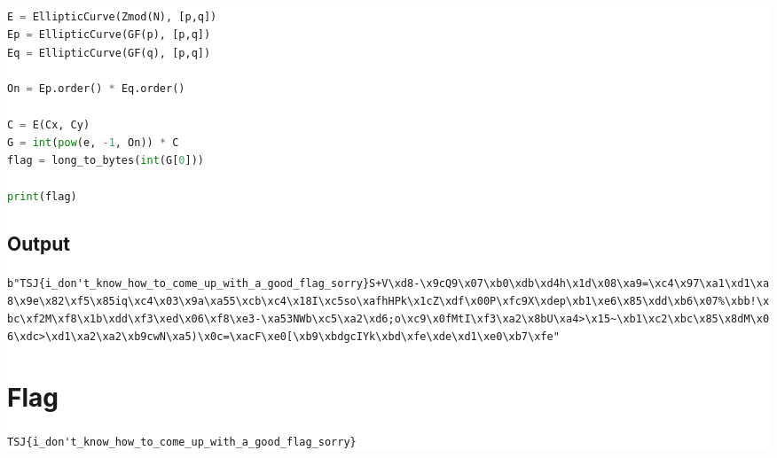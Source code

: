 ```py
E = EllipticCurve(Zmod(N), [p,q])
Ep = EllipticCurve(GF(p), [p,q])
Eq = EllipticCurve(GF(q), [p,q])

On = Ep.order() * Eq.order()

C = E(Cx, Cy)
G = int(pow(e, -1, On)) * C
flag = long_to_bytes(int(G[0]))

print(flag)
```

## Output
```
b"TSJ{i_don't_know_how_to_come_up_with_a_good_flag_sorry}S+V\xd8-\x9cQ9\x07\xb0\xdb\xd4h\x1d\x08\xa9=\xc4\x97\xa1\xd1\xa8\x9e\x82\xf5\x85iq\xc4\x03\x9a\xa55\xcb\xc4\x18I\xc5so\xafhHPk\x1cZ\xdf\x00P\xfc9X\xdep\xb1\xe6\x85\xdd\xb6\x07%\xbb!\xbc\xf2M\xf8\x1b\xdd\xf3\xed\x06\xf8\xe3-\xa53NWb\xc5\xa2\xd6;o\xc9\x0fMtI\xf3\xa2\x8bU\xa4>\x15~\xb1\xc2\xbc\x85\x8dM\x06\xdc>\xd1\xa2\xa2\xb9cwN\xa5)\x0c=\xacF\xe0[\xb9\xbdgcIYk\xbd\xfe\xde\xd1\xe0\xb7\xfe"
```

# Flag

```
TSJ{i_don't_know_how_to_come_up_with_a_good_flag_sorry}
```